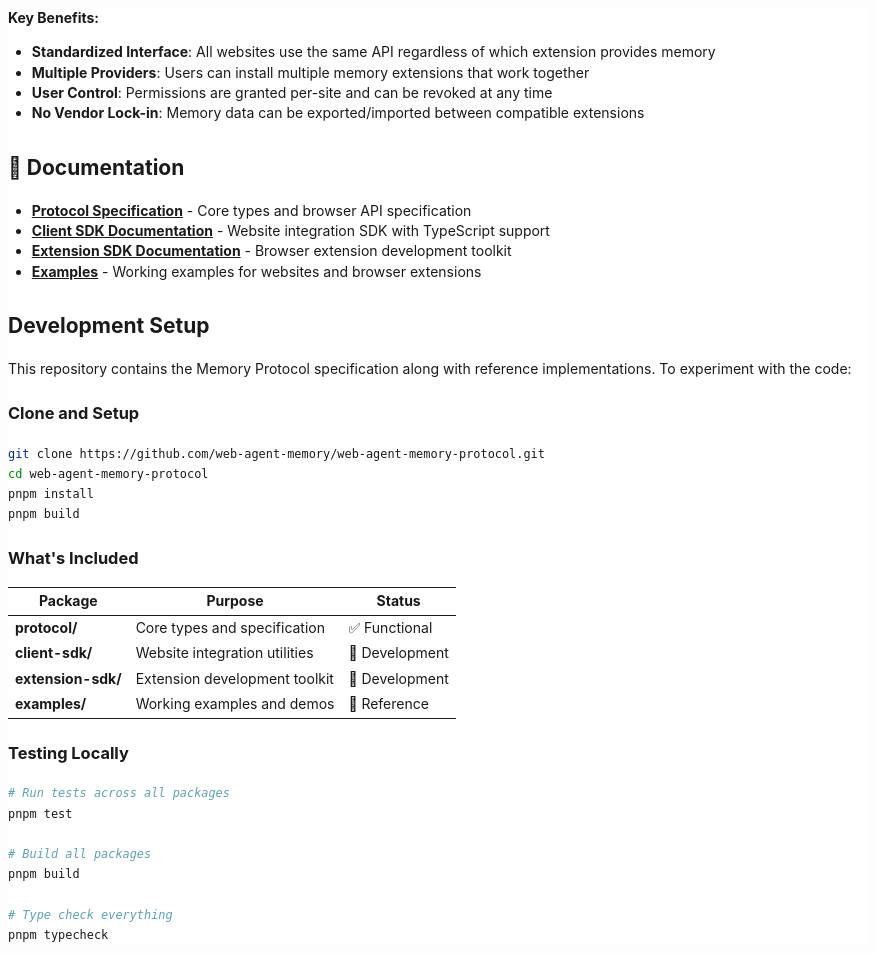 **Key Benefits:**
- **Standardized Interface**: All websites use the same API regardless of which extension provides memory
- **Multiple Providers**: Users can install multiple memory extensions that work together
- **User Control**: Permissions are granted per-site and can be revoked at any time
- **No Vendor Lock-in**: Memory data can be exported/imported between compatible extensions

## 📖 Documentation

- **[Protocol Specification](./protocol/README.md)** - Core types and browser API specification
- **[Client SDK Documentation](./client-sdk/README.md)** - Website integration SDK with TypeScript support
- **[Extension SDK Documentation](./extension-sdk/README.md)** - Browser extension development toolkit
- **[Examples](./examples/README.md)** - Working examples for websites and browser extensions

## Development Setup

This repository contains the Memory Protocol specification along with reference implementations. To experiment with the code:

### Clone and Setup
```bash
git clone https://github.com/web-agent-memory/web-agent-memory-protocol.git
cd web-agent-memory-protocol
pnpm install
pnpm build
```

### What's Included

| Package            | Purpose                       | Status        |
| ------------------ | ----------------------------- | ------------- |
| **protocol/**      | Core types and specification  | ✅ Functional  |
| **client-sdk/**    | Website integration utilities | 🔄 Development |
| **extension-sdk/** | Extension development toolkit | 🔄 Development |
| **examples/**      | Working examples and demos    | 📝 Reference   |

### Testing Locally
```bash
# Run tests across all packages
pnpm test

# Build all packages
pnpm build

# Type check everything
pnpm typecheck
```
